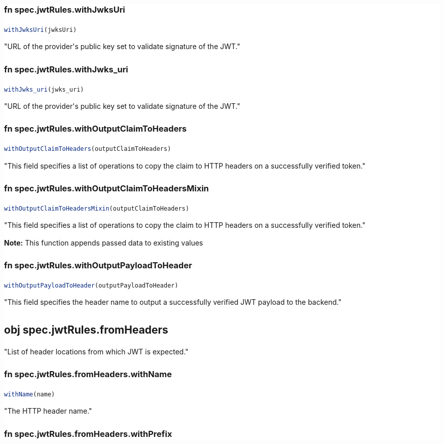 ### fn spec.jwtRules.withJwksUri

```ts
withJwksUri(jwksUri)
```

"URL of the provider's public key set to validate signature of the JWT."

### fn spec.jwtRules.withJwks_uri

```ts
withJwks_uri(jwks_uri)
```

"URL of the provider's public key set to validate signature of the JWT."

### fn spec.jwtRules.withOutputClaimToHeaders

```ts
withOutputClaimToHeaders(outputClaimToHeaders)
```

"This field specifies a list of operations to copy the claim to HTTP headers on a successfully verified token."

### fn spec.jwtRules.withOutputClaimToHeadersMixin

```ts
withOutputClaimToHeadersMixin(outputClaimToHeaders)
```

"This field specifies a list of operations to copy the claim to HTTP headers on a successfully verified token."

**Note:** This function appends passed data to existing values

### fn spec.jwtRules.withOutputPayloadToHeader

```ts
withOutputPayloadToHeader(outputPayloadToHeader)
```

"This field specifies the header name to output a successfully verified JWT payload to the backend."

## obj spec.jwtRules.fromHeaders

"List of header locations from which JWT is expected."

### fn spec.jwtRules.fromHeaders.withName

```ts
withName(name)
```

"The HTTP header name."

### fn spec.jwtRules.fromHeaders.withPrefix
